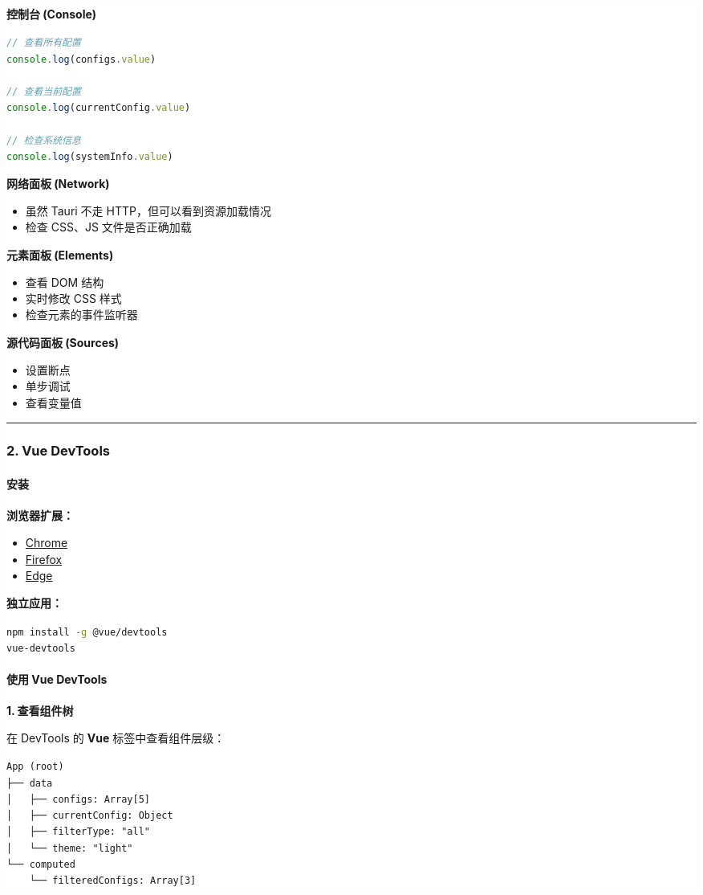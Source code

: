 **控制台 (Console)**
```javascript
// 查看所有配置
console.log(configs.value)

// 查看当前配置
console.log(currentConfig.value)

// 检查系统信息
console.log(systemInfo.value)
```

**网络面板 (Network)**
- 虽然 Tauri 不走 HTTP，但可以看到资源加载情况
- 检查 CSS、JS 文件是否正确加载

**元素面板 (Elements)**
- 查看 DOM 结构
- 实时修改 CSS 样式
- 检查元素的事件监听器

**源代码面板 (Sources)**
- 设置断点
- 单步调试
- 查看变量值

---

### 2. Vue DevTools

#### 安装

**浏览器扩展：**
- [Chrome](https://chrome.google.com/webstore/detail/vuejs-devtools/)
- [Firefox](https://addons.mozilla.org/en-US/firefox/addon/vue-js-devtools/)
- [Edge](https://microsoftedge.microsoft.com/addons/detail/vuejs-devtools/)

**独立应用：**
```bash
npm install -g @vue/devtools
vue-devtools
```

#### 使用 Vue DevTools

**1. 查看组件树**

在 DevTools 的 **Vue** 标签中查看组件层级：

```
App (root)
├── data
│   ├── configs: Array[5]
│   ├── currentConfig: Object
│   ├── filterType: "all"
│   └── theme: "light"
└── computed
    └── filteredConfigs: Array[3]
```
